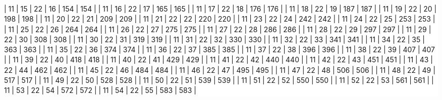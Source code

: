 | 11         | 15        | 22          | 16       | 154       | 154        |
| 11         | 16        | 22          | 17       | 165       | 165        |
| 11         | 17        | 22          | 18       | 176       | 176        |
| 11         | 18        | 22          | 19       | 187       | 187        |
| 11         | 19        | 22          | 20       | 198       | 198        |
| 11         | 20        | 22          | 21       | 209       | 209        |
| 11         | 21        | 22          | 22       | 220       | 220        |
| 11         | 23        | 22          | 24       | 242       | 242        |
| 11         | 24        | 22          | 25       | 253       | 253        |
| 11         | 25        | 22          | 26       | 264       | 264        |
| 11         | 26        | 22          | 27       | 275       | 275        |
| 11         | 27        | 22          | 28       | 286       | 286        |
| 11         | 28        | 22          | 29       | 297       | 297        |
| 11         | 29        | 22          | 30       | 308       | 308        |
| 11         | 30        | 22          | 31       | 319       | 319        |
| 11         | 31        | 22          | 32       | 330       | 330        |
| 11         | 32        | 22          | 33       | 341       | 341        |
| 11         | 34        | 22          | 35       | 363       | 363        |
| 11         | 35        | 22          | 36       | 374       | 374        |
| 11         | 36        | 22          | 37       | 385       | 385        |
| 11         | 37        | 22          | 38       | 396       | 396        |
| 11         | 38        | 22          | 39       | 407       | 407        |
| 11         | 39        | 22          | 40       | 418       | 418        |
| 11         | 40        | 22          | 41       | 429       | 429        |
| 11         | 41        | 22          | 42       | 440       | 440        |
| 11         | 42        | 22          | 43       | 451       | 451        |
| 11         | 43        | 22          | 44       | 462       | 462        |
| 11         | 45        | 22          | 46       | 484       | 484        |
| 11         | 46        | 22          | 47       | 495       | 495        |
| 11         | 47        | 22          | 48       | 506       | 506        |
| 11         | 48        | 22          | 49       | 517       | 517        |
| 11         | 49        | 22          | 50       | 528       | 528        |
| 11         | 50        | 22          | 51       | 539       | 539        |
| 11         | 51        | 22          | 52       | 550       | 550        |
| 11         | 52        | 22          | 53       | 561       | 561        |
| 11         | 53        | 22          | 54       | 572       | 572        |
| 11         | 54        | 22          | 55       | 583       | 583        |